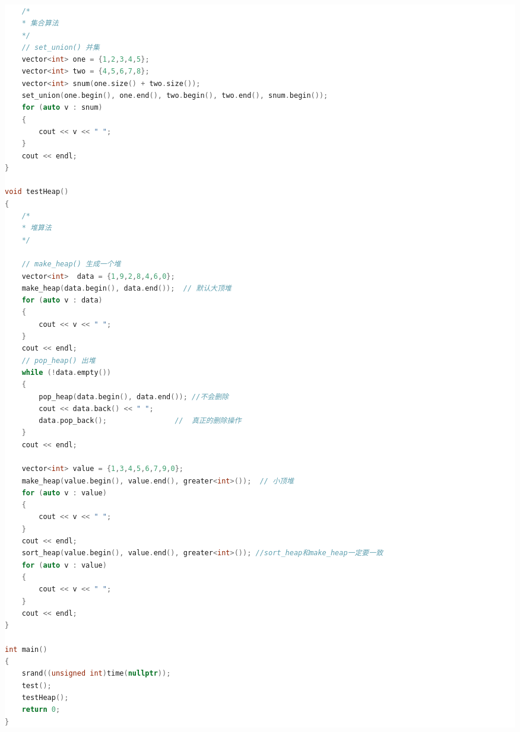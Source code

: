 ```c++
	/*
	* 集合算法
	*/
	// set_union() 并集
	vector<int> one = {1,2,3,4,5};
	vector<int> two = {4,5,6,7,8};
	vector<int> snum(one.size() + two.size());
	set_union(one.begin(), one.end(), two.begin(), two.end(), snum.begin());
	for (auto v : snum)
	{
		cout << v << " ";
	}
	cout << endl;
}

void testHeap()
{
	/*
	* 堆算法
	*/

	// make_heap() 生成一个堆
	vector<int>  data = {1,9,2,8,4,6,0};
	make_heap(data.begin(), data.end());  // 默认大顶堆
	for (auto v : data)
	{
		cout << v << " ";
	}
	cout << endl;
	// pop_heap() 出堆
	while (!data.empty())
	{
		pop_heap(data.begin(), data.end());	//不会删除
		cout << data.back() << " ";
		data.pop_back();				//  真正的删除操作
	}
	cout << endl;

	vector<int> value = {1,3,4,5,6,7,9,0};
	make_heap(value.begin(), value.end(), greater<int>());  // 小顶堆
	for (auto v : value)
	{
		cout << v << " ";
	}
	cout << endl;
	sort_heap(value.begin(), value.end(), greater<int>()); //sort_heap和make_heap一定要一致
	for (auto v : value)
	{
		cout << v << " ";
	}
	cout << endl;
}

int main()
{
	srand((unsigned int)time(nullptr));
	test();
	testHeap();
	return 0;
}
```
